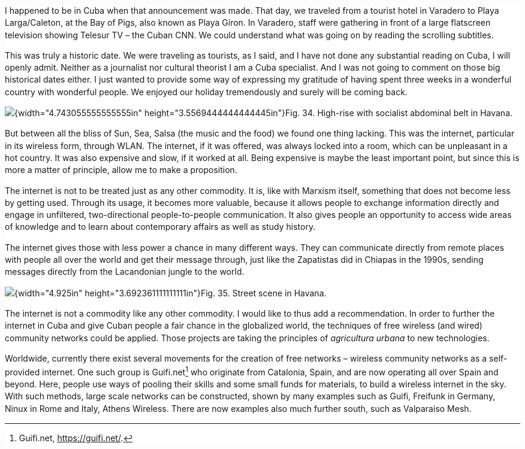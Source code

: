 I happened to be in Cuba when that announcement was made. That day, we
traveled from a tourist hotel in Varadero to Playa Larga/Caleton, at the
Bay of Pigs, also known as Playa Gíron. In Varadero, staff were
gathering in front of a large flatscreen television showing Telesur TV –
the Cuban CNN. We could understand what was going on by reading the
scrolling subtitles.

This was truly a historic date. We were traveling as tourists, as I
said, and I have not done any substantial reading on Cuba, I will openly
admit. Neither as a journalist nor cultural theorist I am a Cuba
specialist. And I was not going to comment on those big historical dates
either. I just wanted to provide some way of expressing my gratitude of
having spent three weeks in a wonderful country with wonderful people.
We enjoyed our holiday tremendously and surely will be coming back.

![](media/image4.jpeg){width="4.743055555555555in"
height="3.5569444444444445in"}Fig. 34. High-rise with socialist
abdominal belt in Havana.

But between all the bliss of Sun, Sea, Salsa (the music and the food) we
found one thing lacking. This was the internet, particular in its
wireless form, through WLAN. The internet, if it was offered, was always
locked into a room, which can be unpleasant in a hot country. It was
also expensive and slow, if it worked at all. Being expensive is maybe
the least important point, but since this is more a matter of principle,
allow me to make a proposition.

The internet is not to be treated just as any other commodity. It is,
like with Marxism itself, something that does not become less by getting
used. Through its usage, it becomes more valuable, because it allows
people to exchange information directly and engage in unfiltered,
two-directional people-to-people communication. It also gives people an
opportunity to access wide areas of knowledge and to learn about
contemporary affairs as well as study history.

The internet gives those with less power a chance in many different
ways. They can communicate directly from remote places with people all
over the world and get their message through, just like the Zapatistas
did in Chiapas in the 1990s, sending messages directly from the
Lacandonian jungle to the world.

![](media/image5.jpeg){width="4.925in" height="3.692361111111111in"}Fig.
35. Street scene in Havana.

The internet is not a commodity like any other commodity. I would like
to thus add a recommendation. In order to further the internet in Cuba
and give Cuban people a fair chance in the globalized world, the
techniques of free wireless (and wired) community networks could be
applied. Those projects are taking the principles of *agricultura
urbana* to new technologies.

Worldwide, currently there exist several movements for the creation of
free networks – wireless community networks as a self-provided internet.
One such group is Guifi.net[^12chapter12_4] who originate from Catalonia, Spain, and
are now operating all over Spain and beyond. Here, people use ways of
pooling their skills and some small funds for materials, to build a
wireless internet in the sky. With such methods, large scale networks
can be constructed, shown by many examples such as Guifi, Freifunk in
Germany, Ninux in Rome and Italy, Athens Wireless. There are now
examples also much further south, such as Valparaiso Mesh.


[^12chapter12_1]: Andrea Lo Pumo, *Scalable Mesh Networks and The Address Space
[^12chapter12_2]: Wireless Battle Mesh, https://www.battlemesh.org/.
[^12chapter12_3]: Espacio G, archived May 2015,
[^12chapter12_4]: Guifi.net, https://guifi.net/.